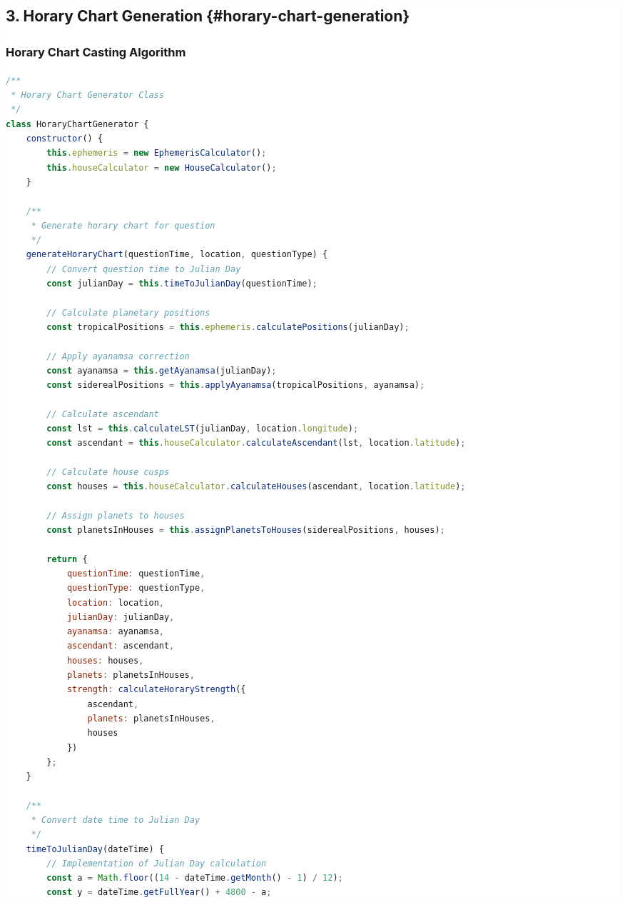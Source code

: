 
## 3. Horary Chart Generation {#horary-chart-generation}

### Horary Chart Casting Algorithm

```javascript
/**
 * Horary Chart Generator Class
 */
class HoraryChartGenerator {
    constructor() {
        this.ephemeris = new EphemerisCalculator();
        this.houseCalculator = new HouseCalculator();
    }

    /**
     * Generate horary chart for question
     */
    generateHoraryChart(questionTime, location, questionType) {
        // Convert question time to Julian Day
        const julianDay = this.timeToJulianDay(questionTime);

        // Calculate planetary positions
        const tropicalPositions = this.ephemeris.calculatePositions(julianDay);

        // Apply ayanamsa correction
        const ayanamsa = this.getAyanamsa(julianDay);
        const siderealPositions = this.applyAyanamsa(tropicalPositions, ayanamsa);

        // Calculate ascendant
        const lst = this.calculateLST(julianDay, location.longitude);
        const ascendant = this.houseCalculator.calculateAscendant(lst, location.latitude);

        // Calculate house cusps
        const houses = this.houseCalculator.calculateHouses(ascendant, location.latitude);

        // Assign planets to houses
        const planetsInHouses = this.assignPlanetsToHouses(siderealPositions, houses);

        return {
            questionTime: questionTime,
            questionType: questionType,
            location: location,
            julianDay: julianDay,
            ayanamsa: ayanamsa,
            ascendant: ascendant,
            houses: houses,
            planets: planetsInHouses,
            strength: calculateHoraryStrength({
                ascendant,
                planets: planetsInHouses,
                houses
            })
        };
    }

    /**
     * Convert date time to Julian Day
     */
    timeToJulianDay(dateTime) {
        // Implementation of Julian Day calculation
        const a = Math.floor((14 - dateTime.getMonth() - 1) / 12);
        const y = dateTime.getFullYear() + 4800 - a;
```